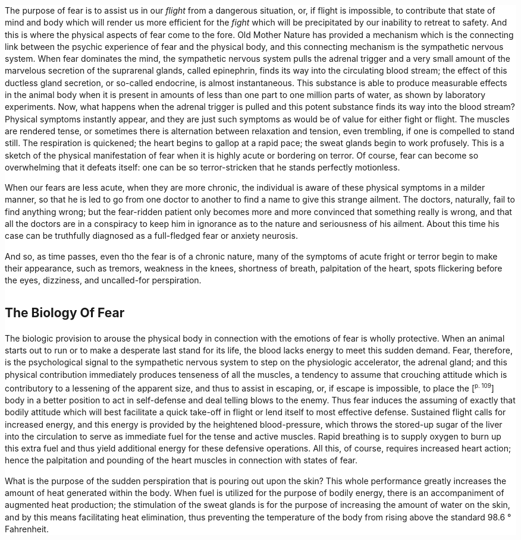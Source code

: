 The purpose of fear is to assist us in our _flight_ from a dangerous situation, or, if flight is impossible, to contribute that state of mind and body which will render us more efficient for the _fight_ which will be precipitated by our inability to retreat to safety. And this is where the physical aspects of fear come to the fore. Old Mother Nature has provided a mechanism which is the connecting link between the psychic experience of fear and the physical body, and this connecting mechanism is the sympathetic nervous system. When fear dominates the mind, the sympathetic nervous system pulls the adrenal trigger and a very small amount of the marvelous secretion of the suprarenal glands, called epinephrin, finds its way into the circulating blood stream; the effect of this ductless gland secretion, or so-called endocrine, is almost instantaneous. This substance is able to produce measurable effects in the animal body when it is present in amounts of less than one part to one million parts of water, as shown by laboratory experiments. Now, what happens when the adrenal trigger is pulled and this potent substance finds its way into the blood stream? Physical symptoms instantly appear, and they are just such symptoms as would be of value for either fight or flight. The muscles are rendered tense, or sometimes there is alternation between relaxation and tension, even trembling, if one is compelled to stand still. The respiration is quickened; the heart begins to gallop at a rapid pace; the sweat glands begin to work profusely. This is a sketch of the physical manifestation of fear when it is highly acute or bordering on terror. Of course, fear can become so overwhelming that it defeats itself: one can be so terror-stricken that he stands perfectly motionless.

When our fears are less acute, when they are more chronic, the individual is aware of these physical symptoms in a milder manner, so that he is led to go from one doctor to another to find a name to give this strange ailment. The doctors, naturally, fail to find anything wrong; but the fear-ridden patient only becomes more and more convinced that something really is wrong, and that all the doctors are in a conspiracy to keep him in ignorance as to the nature and seriousness of his ailment. About this time his case can be truthfully diagnosed as a full-fledged fear or anxiety neurosis.

And so, as time passes, even tho the fear is of a chronic nature, many of the symptoms of acute fright or terror begin to make their appearance, such as tremors, weakness in the knees, shortness of breath, palpitation of the heart, spots flickering before the eyes, dizziness, and uncalled-for perspiration.

## The Biology Of Fear

The biologic provision to arouse the physical body in connection with the emotions of fear is wholly protective. When an animal starts out to run or to make a desperate last stand for its life, the blood lacks energy to meet this sudden demand. Fear, therefore, is the psychological signal to the sympathetic nervous system to step on the physiologic accelerator, the adrenal gland; and this physical contribution immediately produces tenseness of all the muscles, a tendency to assume that crouching attitude which is contributory to a lessening of the apparent size, and thus to assist in escaping, or, if escape is impossible, to place the <span id="p109">[<sup><small>p. 109</small></sup>]</span> body in a better position to act in self-defense and deal telling blows to the enemy. Thus fear induces the assuming of exactly that bodily attitude which will best facilitate a quick take-off in flight or lend itself to most effective defense. Sustained flight calls for increased energy, and this energy is provided by the heightened blood-pressure, which throws the stored-up sugar of the liver into the circulation to serve as immediate fuel for the tense and active muscles. Rapid breathing is to supply oxygen to burn up this extra fuel and thus yield additional energy for these defensive operations. All this, of course, requires increased heart action; hence the palpitation and pounding of the heart muscles in connection with states of fear.

What is the purpose of the sudden perspiration that is pouring out upon the skin? This whole performance greatly increases the amount of heat generated within the body. When fuel is utilized for the purpose of bodily energy, there is an accompaniment of augmented heat production; the stimulation of the sweat glands is for the purpose of increasing the amount of water on the skin, and by this means facilitating heat elimination, thus preventing the temperature of the body from rising above the standard 98.6 &deg; Fahrenheit.
